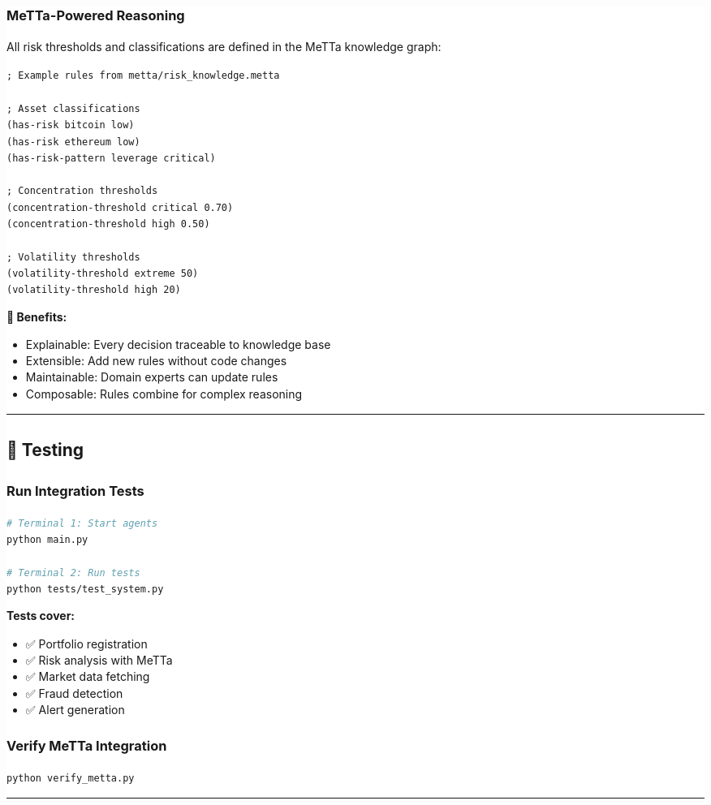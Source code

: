 ### MeTTa-Powered Reasoning

All risk thresholds and classifications are defined in the MeTTa knowledge graph:

```metta
; Example rules from metta/risk_knowledge.metta

; Asset classifications
(has-risk bitcoin low)
(has-risk ethereum low)
(has-risk-pattern leverage critical)

; Concentration thresholds
(concentration-threshold critical 0.70)
(concentration-threshold high 0.50)

; Volatility thresholds
(volatility-threshold extreme 50)
(volatility-threshold high 20)
```

**🧠 Benefits:**
- Explainable: Every decision traceable to knowledge base
- Extensible: Add new rules without code changes
- Maintainable: Domain experts can update rules
- Composable: Rules combine for complex reasoning

---

## 🧪 Testing

### Run Integration Tests

```bash
# Terminal 1: Start agents
python main.py

# Terminal 2: Run tests
python tests/test_system.py
```

**Tests cover:**
- ✅ Portfolio registration
- ✅ Risk analysis with MeTTa
- ✅ Market data fetching
- ✅ Fraud detection
- ✅ Alert generation

### Verify MeTTa Integration

```bash
python verify_metta.py
```

---